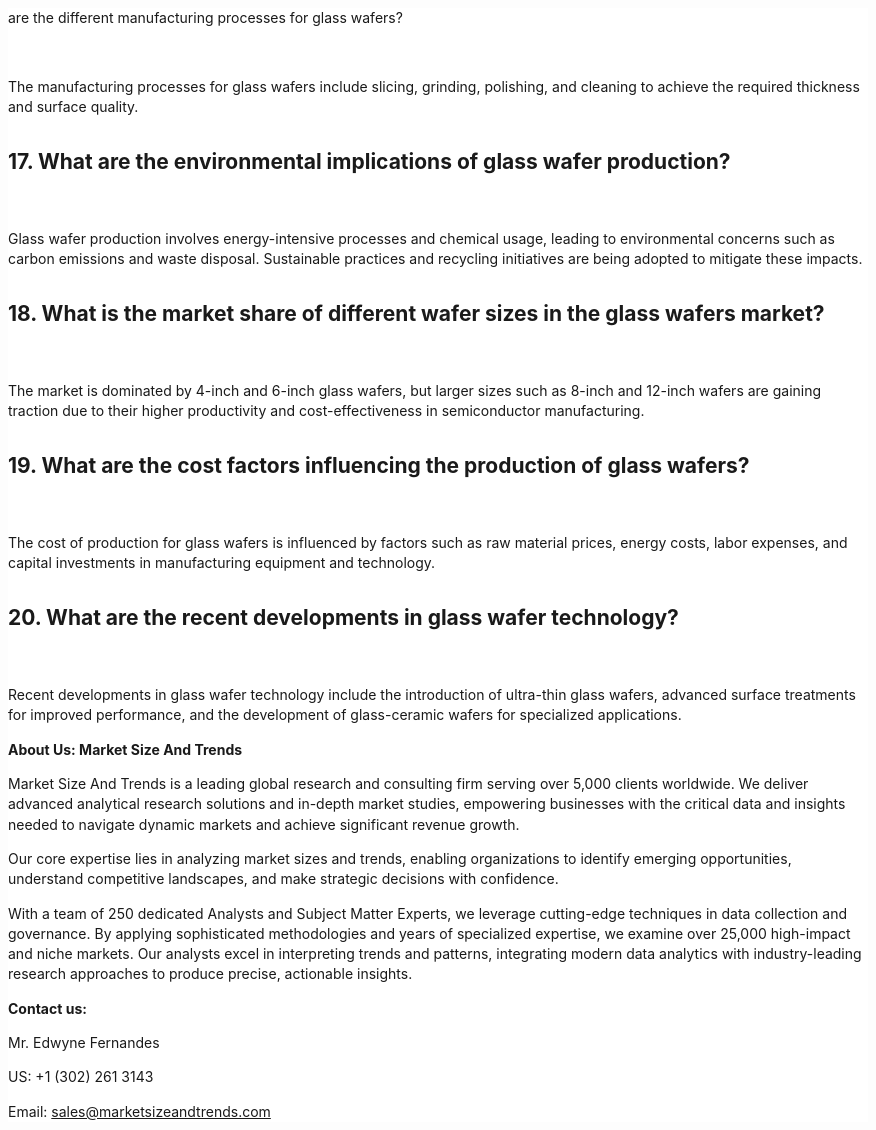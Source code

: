 are the different manufacturing processes for glass wafers?</h2><p>&nbsp;</p><p>The manufacturing processes for glass wafers include slicing, grinding, polishing, and cleaning to achieve the required thickness and surface quality.</p><h2>17. What are the environmental implications of glass wafer production?</h2><p>&nbsp;</p><p>Glass wafer production involves energy-intensive processes and chemical usage, leading to environmental concerns such as carbon emissions and waste disposal. Sustainable practices and recycling initiatives are being adopted to mitigate these impacts.</p><h2>18. What is the market share of different wafer sizes in the glass wafers market?</h2><p>&nbsp;</p><p>The market is dominated by 4-inch and 6-inch glass wafers, but larger sizes such as 8-inch and 12-inch wafers are gaining traction due to their higher productivity and cost-effectiveness in semiconductor manufacturing.</p><h2>19. What are the cost factors influencing the production of glass wafers?</h2><p>&nbsp;</p><p>The cost of production for glass wafers is influenced by factors such as raw material prices, energy costs, labor expenses, and capital investments in manufacturing equipment and technology.</p><h2>20. What are the recent developments in glass wafer technology?</h2><p>&nbsp;</p><p>Recent developments in glass wafer technology include the introduction of ultra-thin glass wafers, advanced surface treatments for improved performance, and the development of glass-ceramic wafers for specialized applications.</p></body></html></p><p><strong>About Us:&nbsp;Market Size And Trends</strong></p><p>Market Size And Trends&nbsp;is a leading global research and consulting firm serving over 5,000 clients worldwide. We deliver advanced analytical research solutions and in-depth market studies, empowering businesses with the critical data and insights needed to navigate dynamic markets and achieve significant revenue growth.</p><p>Our core expertise lies in analyzing market sizes and trends, enabling organizations to identify emerging opportunities, understand competitive landscapes, and make strategic decisions with confidence.</p><p>With a team of 250 dedicated Analysts and Subject Matter Experts, we leverage cutting-edge techniques in data collection and governance. By applying sophisticated methodologies and years of specialized expertise, we examine over 25,000 high-impact and niche markets. Our analysts excel in interpreting trends and patterns, integrating modern data analytics with industry-leading research approaches to produce precise, actionable insights.</p><p><strong>Contact us:</strong></p><p>Mr. Edwyne Fernandes</p><p>US: +1 (302) 261 3143</p><p>Email: <a href="mailto:sales@marketsizeandtrends.com">sales@marketsizeandtrends.com</a>&nbsp;</p>
